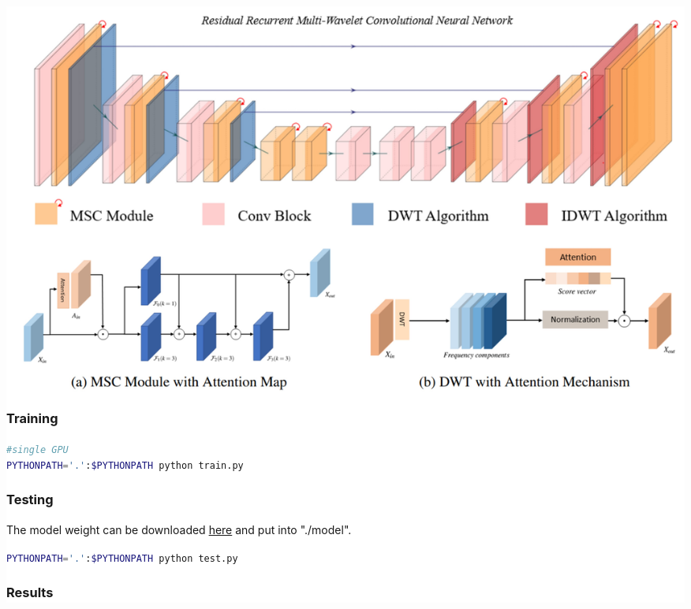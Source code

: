 <img src="./assets/LLE.jpg" align="center" width="100%">

### Training

```bash
#single GPU
PYTHONPATH='.':$PYTHONPATH python train.py
```

### Testing
The model weight can be downloaded [here](https://drive.google.com/file/d/19dIWQIoda-52tcooPYpThiSCSwIf3nmA/view?usp=sharing) and put into "./model".
```bash
PYTHONPATH='.':$PYTHONPATH python test.py

```

### Results

